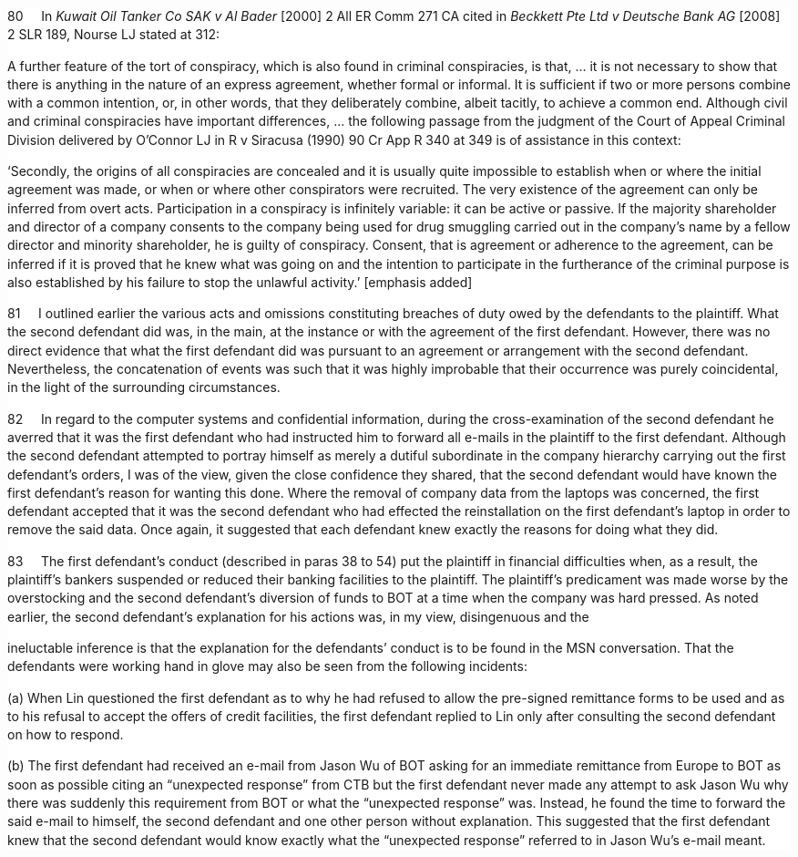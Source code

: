80     In _Kuwait Oil Tanker Co SAK v Al Bader_ [2000] 2 All ER Comm 271 CA cited in _Beckkett Pte Ltd v Deutsche Bank AG_ <span class="citation">[2008] 2 SLR 189</span>, Nourse LJ stated at 312: 

 A further feature of the tort of conspiracy, which is also found in criminal conspiracies, is that, ... it is not necessary to show that there is anything in the nature of an express agreement, whether formal or informal. It is sufficient if two or more persons combine with a common intention, or, in other words, that they deliberately combine, albeit tacitly, to achieve a common end. Although civil and criminal conspiracies have important differences, ... the following passage from the judgment of the Court of Appeal Criminal Division delivered by O’Connor LJ in R v Siracusa (1990) 90 Cr App R 340 at 349 is of assistance in this context: 

 ‘Secondly, the origins of all conspiracies are concealed and it is usually quite impossible to establish when or where the initial agreement was made, or when or where other conspirators were recruited. The very existence of the agreement can only be inferred from overt acts. Participation in a conspiracy is infinitely variable: it can be active or passive. If the majority shareholder and director of a company consents to the company being used for drug smuggling carried out in the company’s name by a fellow director and minority shareholder, he is guilty of conspiracy. Consent, that is agreement or adherence to the agreement, can be inferred if it is proved that he knew what was going on and the intention to participate in the furtherance of the criminal purpose is also established by his failure to stop the unlawful activity.’ [emphasis added] 

81     I outlined earlier the various acts and omissions constituting breaches of duty owed by the defendants to the plaintiff. What the second defendant did was, in the main, at the instance or with the agreement of the first defendant. However, there was no direct evidence that what the first defendant did was pursuant to an agreement or arrangement with the second defendant. Nevertheless, the concatenation of events was such that it was highly improbable that their occurrence was purely coincidental, in the light of the surrounding circumstances. 

82     In regard to the computer systems and confidential information, during the cross-examination of the second defendant he averred that it was the first defendant who had instructed him to forward all e-mails in the plaintiff to the first defendant. Although the second defendant attempted to portray himself as merely a dutiful subordinate in the company hierarchy carrying out the first defendant’s orders, I was of the view, given the close confidence they shared, that the second defendant would have known the first defendant’s reason for wanting this done. Where the removal of company data from the laptops was concerned, the first defendant accepted that it was the second defendant who had effected the reinstallation on the first defendant’s laptop in order to remove the said data. Once again, it suggested that each defendant knew exactly the reasons for doing what they did. 

83     The first defendant’s conduct (described in paras 38 to 54) put the plaintiff in financial difficulties when, as a result, the plaintiff’s bankers suspended or reduced their banking facilities to the plaintiff. The plaintiff’s predicament was made worse by the overstocking and the second defendant’s diversion of funds to BOT at a time when the company was hard pressed. As noted earlier, the second defendant’s explanation for his actions was, in my view, disingenuous and the 


ineluctable inference is that the explanation for the defendants’ conduct is to be found in the MSN conversation. That the defendants were working hand in glove may also be seen from the following incidents: 

 (a) When Lin questioned the first defendant as to why he had refused to allow the pre-signed remittance forms to be used and as to his refusal to accept the offers of credit facilities, the first defendant replied to Lin only after consulting the second defendant on how to respond. 

 (b) The first defendant had received an e-mail from Jason Wu of BOT asking for an immediate remittance from Europe to BOT as soon as possible citing an “unexpected response” from CTB but the first defendant never made any attempt to ask Jason Wu why there was suddenly this requirement from BOT or what the “unexpected response” was. Instead, he found the time to forward the said e-mail to himself, the second defendant and one other person without explanation. This suggested that the first defendant knew that the second defendant would know exactly what the “unexpected response” referred to in Jason Wu’s e-mail meant. 
